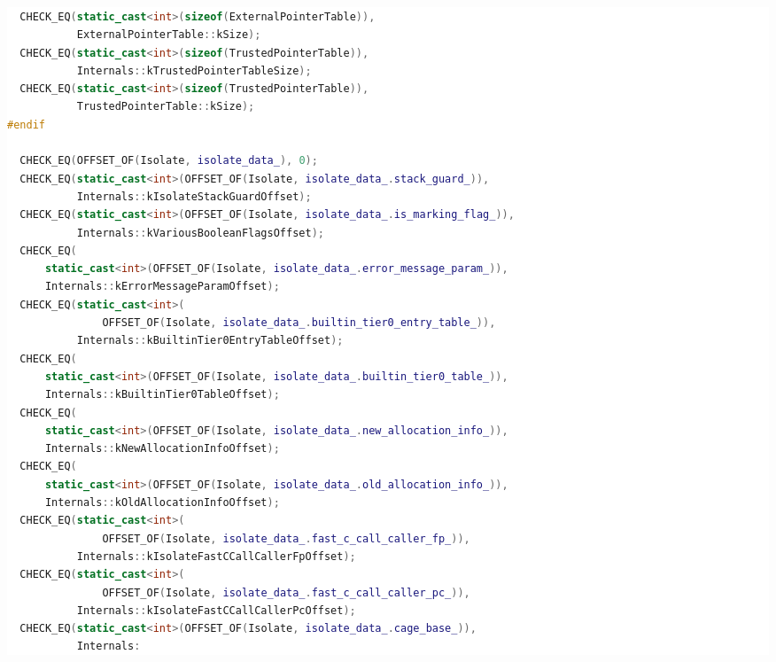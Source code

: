 ```cpp
  CHECK_EQ(static_cast<int>(sizeof(ExternalPointerTable)),
           ExternalPointerTable::kSize);
  CHECK_EQ(static_cast<int>(sizeof(TrustedPointerTable)),
           Internals::kTrustedPointerTableSize);
  CHECK_EQ(static_cast<int>(sizeof(TrustedPointerTable)),
           TrustedPointerTable::kSize);
#endif

  CHECK_EQ(OFFSET_OF(Isolate, isolate_data_), 0);
  CHECK_EQ(static_cast<int>(OFFSET_OF(Isolate, isolate_data_.stack_guard_)),
           Internals::kIsolateStackGuardOffset);
  CHECK_EQ(static_cast<int>(OFFSET_OF(Isolate, isolate_data_.is_marking_flag_)),
           Internals::kVariousBooleanFlagsOffset);
  CHECK_EQ(
      static_cast<int>(OFFSET_OF(Isolate, isolate_data_.error_message_param_)),
      Internals::kErrorMessageParamOffset);
  CHECK_EQ(static_cast<int>(
               OFFSET_OF(Isolate, isolate_data_.builtin_tier0_entry_table_)),
           Internals::kBuiltinTier0EntryTableOffset);
  CHECK_EQ(
      static_cast<int>(OFFSET_OF(Isolate, isolate_data_.builtin_tier0_table_)),
      Internals::kBuiltinTier0TableOffset);
  CHECK_EQ(
      static_cast<int>(OFFSET_OF(Isolate, isolate_data_.new_allocation_info_)),
      Internals::kNewAllocationInfoOffset);
  CHECK_EQ(
      static_cast<int>(OFFSET_OF(Isolate, isolate_data_.old_allocation_info_)),
      Internals::kOldAllocationInfoOffset);
  CHECK_EQ(static_cast<int>(
               OFFSET_OF(Isolate, isolate_data_.fast_c_call_caller_fp_)),
           Internals::kIsolateFastCCallCallerFpOffset);
  CHECK_EQ(static_cast<int>(
               OFFSET_OF(Isolate, isolate_data_.fast_c_call_caller_pc_)),
           Internals::kIsolateFastCCallCallerPcOffset);
  CHECK_EQ(static_cast<int>(OFFSET_OF(Isolate, isolate_data_.cage_base_)),
           Internals:
```